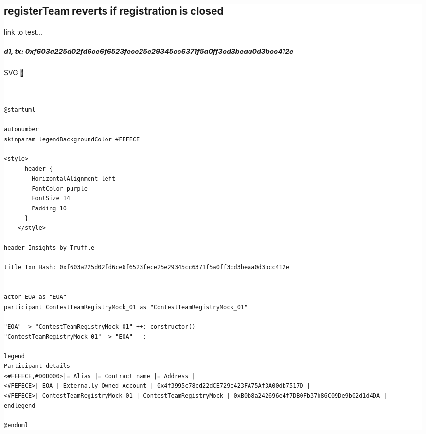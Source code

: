 

## registerTeam reverts if registration is closed
[link to test...](http://github.com/fodisi/hackapay/blob/master/test/core/ContestTeamRegistry.test.js#L64)

##### d1, tx: 0xf603a225d02fd6ce6f6523fece25e29345cc6371f5a0ff3cd3beaa0d3bcc412e

[SVG :telescope:](https://www.planttext.com/api/plantuml/svg/VLDDRzim3BthLmZfPKDNJ9Q_uY0BwiG9kiFGOijza2NACIBBWInZITlzzp6E4Qo7rWVHvgCV7nzjGkuxBvpl6qE8w7rh-wO4HxfzRG_2YOOQgC2gfP3xohMzLQlMj8xURDQRzMfDoBpp9mCBGeTh1qA1eo_Z8wKFhQkVM-k5oKrTsGQiHqRjhmKR12-KXzuT3Bm1VjNFG8FecdiIIjMseW4RKt-7EFywYY1Z_--sgwkTxsXveblNQusynDVU0DqUBNqGtMv6sL4dB1ISnufnhH89YKvY7cgGm6FWMHZ5KYPX6kXOCAr3gS8IX60Of8m2Zfn4I8_Iruyv5HsTO9mGjCtNiZu877M5Gq3djo2Qdr3LdNUd7wtS_sR1KFy-F25aOADtYm_BwEtjZChMOgu_I_dqcNnOVgQxyDxDA26NvPAd_oGhyA8s7PcFA_voKx22CRPu_KPnXoWRRyuj7CvEhMZWdCYLSj0XTdrlyJhOWkVHWxF2c1Dz_6D1qLnA_90yGkmOwJ3BOfbEfU9ShTOfpsJ4mqsUnhaESyPKcSP1Mhmb_i3MTy6XtPALKy4ZdcG9H3ejbcnJXcavJLOiAo0h6LU1YWgKJT2NqHroZoV-8Fy0)


```plantuml


@startuml

autonumber
skinparam legendBackgroundColor #FEFECE

<style>
      header {
        HorizontalAlignment left
        FontColor purple
        FontSize 14
        Padding 10
      }
    </style>

header Insights by Truffle

title Txn Hash: 0xf603a225d02fd6ce6f6523fece25e29345cc6371f5a0ff3cd3beaa0d3bcc412e


actor EOA as "EOA"
participant ContestTeamRegistryMock_01 as "ContestTeamRegistryMock_01"

"EOA" -> "ContestTeamRegistryMock_01" ++: constructor()
"ContestTeamRegistryMock_01" -> "EOA" --: 

legend
Participant details
<#FEFECE,#D0D000>|= Alias |= Contract name |= Address |
<#FEFECE>| EOA | Externally Owned Account | 0x4f3995c78cd22dCE729c423FA75Af3A00db7517D |
<#FEFECE>| ContestTeamRegistryMock_01 | ContestTeamRegistryMock | 0xB0b8a242696e4f7DB0Fb37b86C09De9b02d1d4DA |
endlegend

@enduml
```
